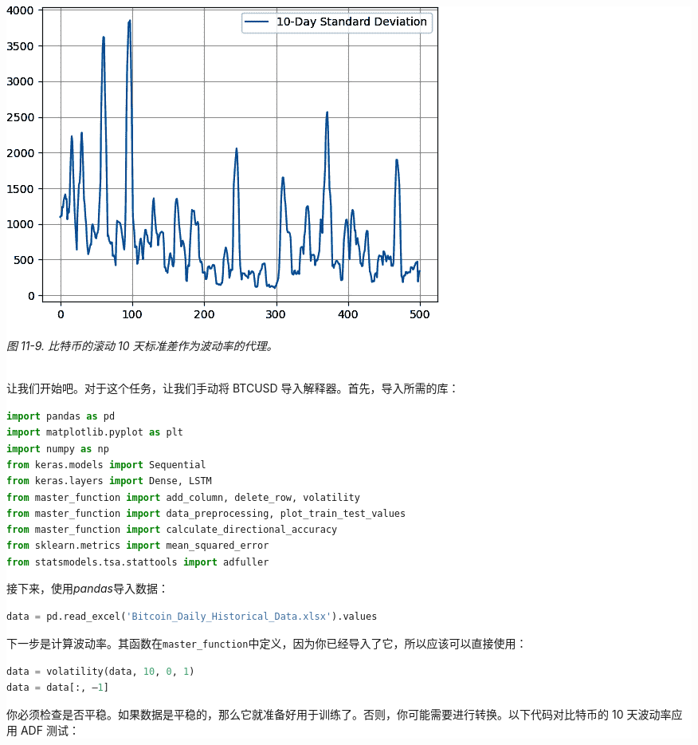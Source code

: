 ![](img/dlff_1109.png)

###### 图 11-9. 比特币的滚动 10 天标准差作为波动率的代理。

让我们开始吧。对于这个任务，让我们手动将 BTCUSD 导入解释器。首先，导入所需的库：

```py
import pandas as pd
import matplotlib.pyplot as plt
import numpy as np
from keras.models import Sequential
from keras.layers import Dense, LSTM
from master_function import add_column, delete_row, volatility
from master_function import data_preprocessing, plot_train_test_values
from master_function import calculate_directional_accuracy
from sklearn.metrics import mean_squared_error
from statsmodels.tsa.stattools import adfuller

```

接下来，使用*pandas*导入数据：

```py
data = pd.read_excel('Bitcoin_Daily_Historical_Data.xlsx').values

```

下一步是计算波动率。其函数在`master_function`中定义，因为你已经导入了它，所以应该可以直接使用：

```py
data = volatility(data, 10, 0, 1)
data = data[:, –1]
```

你必须检查是否平稳。如果数据是平稳的，那么它就准备好用于训练了。否则，你可能需要进行转换。以下代码对比特币的 10 天波动率应用 ADF 测试：
